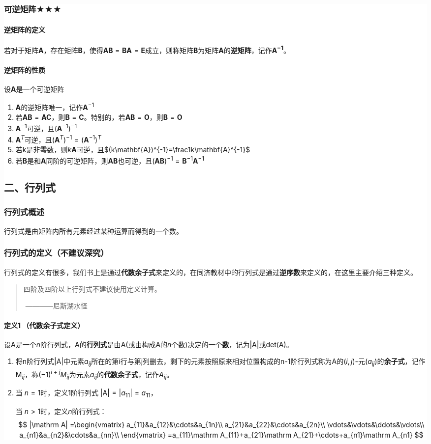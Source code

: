 

### 可逆矩阵★★★

#### 逆矩阵的定义

若对于矩阵$\mathbf{A}$，存在矩阵$\mathbf{B}$，使得$\mathbf{A}\mathbf{B}=\mathbf{B}\mathbf{A}=\mathbf{E}$成立，则称矩阵$\mathbf{B}$为矩阵$\mathbf{A}$的**逆矩阵**，记作$\mathbf{A^{-1}}$。

#### 逆矩阵的性质

设$\mathbf{A}$是一个可逆矩阵

1. $\mathbf{A}$的逆矩阵唯一，记作$\mathbf{A}^{-1}$
2. 若$\mathbf{A}\mathbf{B}=\mathbf{A}\mathbf{C}$，则$\mathbf{B}=\mathbf{C}$。特别的，若$\mathbf{A}\mathbf{B}=\mathbf{O}$，则$\mathbf{B}=\mathbf{O}$
3. $\mathbf{A}^{-1}$可逆，且$(\mathbf{A}^{-1})^{-1}$
4. $\mathbf{A}^T$可逆，且$(\mathbf{A}^T)^{-1}=(\mathbf{A}^{-1})^T$
5. 若k是非零数，则$k\mathbf{A}$可逆，且$(k\mathbf{A})^{-1}=\frac1k\mathbf{A}^{-1}$
6. 若$\mathbf{B}$是和$\mathbf{A}$同阶的可逆矩阵，则$\mathbf{A}\mathbf{B}$也可逆，且$(\mathbf{A}\mathbf{B})^{-1}=\mathbf{B}^{-1}\mathbf{A}^{-1}$

## 二、行列式

### 行列式概述

行列式是由矩阵内所有元素经过某种运算而得到的一个数。

### 行列式的定义（不建议深究）

行列式的定义有很多，我们书上是通过**代数余子式**来定义的，在同济教材中的行列式是通过**逆序数**来定义的，在这里主要介绍三种定义。

> 四阶及四阶以上行列式不建议使用定义计算。
>
> ​																				————尼斯湖水怪

#### 定义1 （代数余子式定义）

设$\mathrm A$是一个$n$阶行列式，$\mathrm A$的**行列式**是由$\mathrm A$(或由构成$\mathrm A$的$n$个数)决定的一个**数**，记为$|\mathrm A|$或$\mathrm {det(A)}$。

1. 将n阶行列式$|\mathrm A|$中元素$a_{ij}$所在的第i行与第j列删去，剩下的元素按照原来相对位置构成的n-1阶行列式称为$\mathrm A$的$(i,j)$-元$(a_{ij})$的**余子式**，记作$\mathrm M_{ij}$，称$(-1)^{i+j}M_{ij}$为元素$a_{ij}$的**代数余子式**，记作$A_{ij}$。

2. 当 $n=1$时，定义1阶行列式 $|\mathrm A|=|a_{11}|=a_{11}$，

   当 $n>1$时，定义$n$阶行列式：
   $$
   |\mathrm A| =\begin{vmatrix}
   a_{11}&a_{12}&\cdots&a_{1n}\\
   a_{21}&a_{22}&\cdots&a_{2n}\\
   \vdots&\vdots&\ddots&\vdots\\
   a_{n1}&a_{n2}&\cdots&a_{nn}\\
   \end{vmatrix}
   =a_{11}\mathrm A_{11}+a_{21}\mathrm A_{21}+\cdots+a_{n1}\mathrm A_{n1}
   $$
